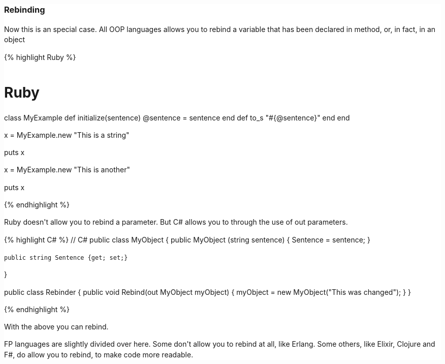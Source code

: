 ### Rebinding

Now this is an special case. All OOP languages allows you to rebind a variable that has been declared in method, or, in fact, in an object

{% highlight Ruby %}
# Ruby

class MyExample
    def initialize(sentence)
        @sentence = sentence
    end
    def to_s
        "#{@sentence}"
    end
end

x = MyExample.new "This is a string"

puts x

x = MyExample.new "This is another"

puts x

{% endhighlight %}

Ruby doesn't allow you to rebind a parameter. But C# allows you to through the use of out parameters.

{% highlight C# %}
// C#
public class MyObject
{
    public MyObject (string sentence)
    {
        Sentence = sentence;
    }

    public string Sentence {get; set;}
}

public class Rebinder
{
    public void Rebind(out MyObject myObject)
    {
        myObject = new MyObject("This was changed");
    }
}

{% endhighlight %}

With the above you can rebind.

FP languages are slightly divided over here. Some don't allow you to rebind at all, like Erlang. Some others, like Elixir, Clojure and F#, do allow you to rebind, to make code more readable. 
